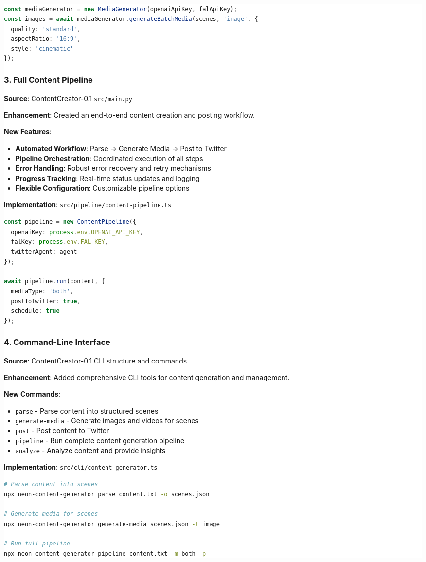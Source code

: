 ```typescript
const mediaGenerator = new MediaGenerator(openaiApiKey, falApiKey);
const images = await mediaGenerator.generateBatchMedia(scenes, 'image', {
  quality: 'standard',
  aspectRatio: '16:9',
  style: 'cinematic'
});
```

### 3. Full Content Pipeline

**Source**: ContentCreator-0.1 `src/main.py`

**Enhancement**: Created an end-to-end content creation and posting workflow.

**New Features**:
- **Automated Workflow**: Parse → Generate Media → Post to Twitter
- **Pipeline Orchestration**: Coordinated execution of all steps
- **Error Handling**: Robust error recovery and retry mechanisms
- **Progress Tracking**: Real-time status updates and logging
- **Flexible Configuration**: Customizable pipeline options

**Implementation**: `src/pipeline/content-pipeline.ts`

```typescript
const pipeline = new ContentPipeline({
  openaiKey: process.env.OPENAI_API_KEY,
  falKey: process.env.FAL_KEY,
  twitterAgent: agent
});

await pipeline.run(content, {
  mediaType: 'both',
  postToTwitter: true,
  schedule: true
});
```

### 4. Command-Line Interface

**Source**: ContentCreator-0.1 CLI structure and commands

**Enhancement**: Added comprehensive CLI tools for content generation and management.

**New Commands**:
- `parse` - Parse content into structured scenes
- `generate-media` - Generate images and videos for scenes
- `post` - Post content to Twitter
- `pipeline` - Run complete content generation pipeline
- `analyze` - Analyze content and provide insights

**Implementation**: `src/cli/content-generator.ts`

```bash
# Parse content into scenes
npx neon-content-generator parse content.txt -o scenes.json

# Generate media for scenes
npx neon-content-generator generate-media scenes.json -t image

# Run full pipeline
npx neon-content-generator pipeline content.txt -m both -p
```
